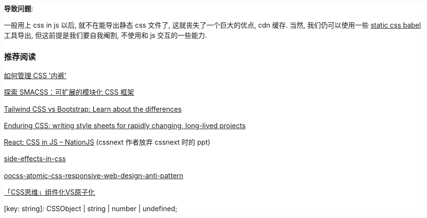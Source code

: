 
**导致问题**:

一般用上 css in js 以后, 就不在能导出静态 css 文件了, 这就丧失了一个巨大的优点, cdn 缓存. 当然, 我们仍可以使用一些 [static css babel] 工具导出, 但这前提是我们要自我阉割, 不使用和 js 交互的一些能力.

### 推荐阅读

[如何管理 CSS '内裤'] 

[探索 SMACSS：可扩展的模块化 CSS 框架]

[Tailwind CSS vs Bootstrap: Learn about the differences]

[Enduring CSS: writing style sheets for rapidly changing, long-lived projects]

[React: CSS in JS – NationJS]
(cssnext 作者放弃 cssnext 时的 ppt)

[side-effects-in-css]

[oocss-atomic-css-responsive-web-design-anti-pattern]

[「CSS思维」组件化VS原子化]


[oocss]: https://github.com/stubbornella/oocss/tree/master/oocss "oocss"
[bootstrap]: https://getbootstrap.com/ "bootstrap"
[w3cplus oocss]: https://www.w3cplus.com/css/oocss-concept "w3cplus oocss"
[scss/sass]: https://sass-lang.com/ "scss/sass"
[less]: http://lesscss.org/ "less"
[stylus]: https://learnboost.github.io/stylus/ "stylus"
[myth]: http://myth.io/ "myth"
[postcss]: https://postcss.org/ "postcss"
[github atomic css]: https://github.com/topics/atomic-css?l=css&o=desc&s=stars "github atomic css"
[github css in js]: https://github.com/topics/css-in-js?l=javascript&o=desc&s=stars "github css in js"
[tailwind css]: https://github.com/tailwindcss/tailwindcss "tailwind css"
[探索 SMACSS：可扩展的模块化 CSS 框架]: https://zhuanlan.zhihu.com/p/44851489 "探索 SMACSS：可扩展的模块化 CSS 框架"
[css module]: https://github.com/css-modules/css-modules "css module"
[facepaint]: https://github.com/emotion-js/facepaint "facepaint"
[styled system]: https://styled-system.com/ "styled system"
[static css babel]: https://github.com/emotion-js/emotion/blob/v6.0.2/src/babel.js "static css babel"
[styled components]: https://github.com/styled-components/styled-components/tree/master/packages/styled-components "styled components"
[material ui]: https://material-ui.com/ "material ui"
[tailblocks]: https://mertjf.github.io/tailblocks/ "tailblocks"
[acss]: https://acss.io/ "acss"
[tailwindcss intellisense]: https://tailwindcss.com/docs/intellisense "tailwindcss intellisense"
[styletron]: https://www.styletron.org/ "styletron"

[如何管理 CSS '内裤']: https://juejin.im/post/5ba862d9f265da0ae472868a#heading-6 "如何管理 CSS '内裤'"
[探索 SMACSS：可扩展的模块化 CSS 框架]: https://zhuanlan.zhihu.com/p/44851489 "探索 SMACSS：可扩展的模块化 CSS 框架"
[Tailwind CSS vs Bootstrap: Learn about the differences]: https://themesberg.com/blog/design/tailwind-css-vs-bootstrap "Tailwind CSS vs Bootstrap: Learn about the differences"
[Enduring CSS: writing style sheets for rapidly changing, long-lived projects]: https://benfrain.com/enduring-css-writing-style-sheets-rapidly-changing-long-lived-projects/#l1 "Enduring CSS: writing style sheets for rapidly changing, long-lived projects"
[React: CSS in JS – NationJS]: http://blog.vjeux.com/2014/javascript/react-css-in-js-nationjs.html "React: CSS in JS – NationJS"
[side-effects-in-css]: https://philipwalton.com/articles/side-effects-in-css/ "side-effects-in-css"
[oocss-atomic-css-responsive-web-design-anti-pattern]: https://benfrain.com/oocss-atomic-css-responsive-web-design-anti-pattern/ "oocss-atomic-css-responsive-web-design-anti-pattern"
[「CSS思维」组件化VS原子化]: https://juejin.im/post/5b4063936fb9a04fb016b738 "「CSS思维」组件化VS原子化"


  [key: string]: CSSObject | string | number | undefined;